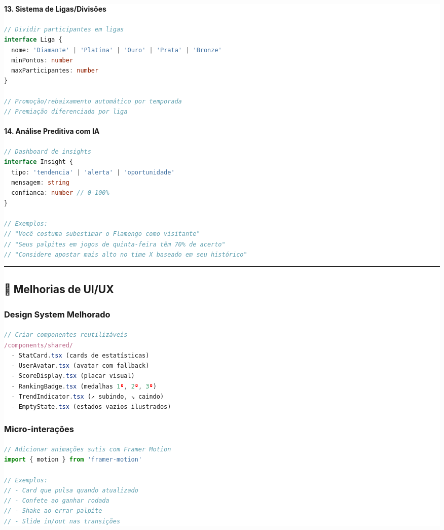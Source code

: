 #### 13. **Sistema de Ligas/Divisões**
```typescript
// Dividir participantes em ligas
interface Liga {
  nome: 'Diamante' | 'Platina' | 'Ouro' | 'Prata' | 'Bronze'
  minPontos: number
  maxParticipantes: number
}

// Promoção/rebaixamento automático por temporada
// Premiação diferenciada por liga
```

#### 14. **Análise Preditiva com IA**
```typescript
// Dashboard de insights
interface Insight {
  tipo: 'tendencia' | 'alerta' | 'oportunidade'
  mensagem: string
  confianca: number // 0-100%
}

// Exemplos:
// "Você costuma subestimar o Flamengo como visitante"
// "Seus palpites em jogos de quinta-feira têm 70% de acerto"
// "Considere apostar mais alto no time X baseado em seu histórico"
```

---

## 📱 Melhorias de UI/UX

### Design System Melhorado
```typescript
// Criar componentes reutilizáveis
/components/shared/
  - StatCard.tsx (cards de estatísticas)
  - UserAvatar.tsx (avatar com fallback)
  - ScoreDisplay.tsx (placar visual)
  - RankingBadge.tsx (medalhas 1º, 2º, 3º)
  - TrendIndicator.tsx (↗️ subindo, ↘️ caindo)
  - EmptyState.tsx (estados vazios ilustrados)
```

### Micro-interações
```typescript
// Adicionar animações sutis com Framer Motion
import { motion } from 'framer-motion'

// Exemplos:
// - Card que pulsa quando atualizado
// - Confete ao ganhar rodada
// - Shake ao errar palpite
// - Slide in/out nas transições
```
